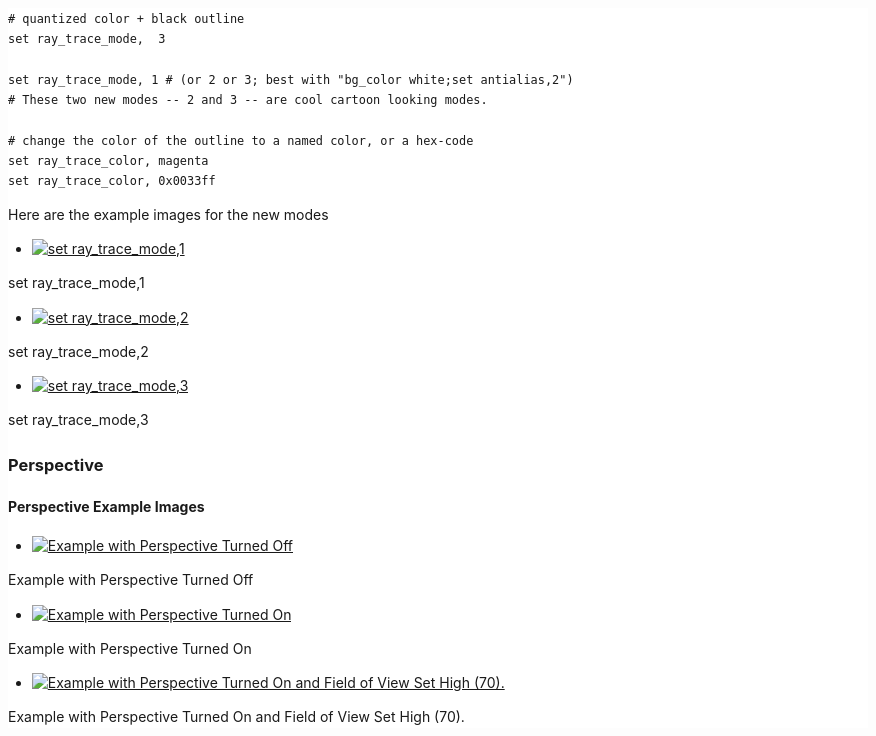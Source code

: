     # quantized color + black outline
    set ray_trace_mode,  3
    
    set ray_trace_mode, 1 # (or 2 or 3; best with "bg_color white;set antialias,2")
    # These two new modes -- 2 and 3 -- are cool cartoon looking modes.
    
    # change the color of the outline to a named color, or a hex-code
    set ray_trace_color, magenta
    set ray_trace_color, 0x0033ff
    

Here are the example images for the new modes 

  * [![set ray_trace_mode,1](/images/a/a8/Ray_mode_1_ex.png)](/index.php/File:Ray_mode_1_ex.png "set ray_trace_mode,1")

set ray_trace_mode,1 

  * [![set ray_trace_mode,2](/images/9/95/Ray_mode_2_ex.png)](/index.php/File:Ray_mode_2_ex.png "set ray_trace_mode,2")

set ray_trace_mode,2 

  * [![set ray_trace_mode,3](/images/5/51/Ray_mode_3_ex.png)](/index.php/File:Ray_mode_3_ex.png "set ray_trace_mode,3")

set ray_trace_mode,3 




### Perspective

#### Perspective Example Images

  * [![Example with Perspective Turned Off](/images/3/31/No_persp.png)](/index.php/File:No_persp.png "Example with Perspective Turned Off")

Example with Perspective Turned Off 

  * [![Example with Perspective Turned On](/images/c/cc/Persp1.png)](/index.php/File:Persp1.png "Example with Perspective Turned On")

Example with Perspective Turned On 

  * [![Example with Perspective Turned On and Field of View Set High \(70\).](/images/8/88/Persp2.png)](/index.php/File:Persp2.png "Example with Perspective Turned On and Field of View Set High \(70\).")

Example with Perspective Turned On and Field of View Set High (70). 



